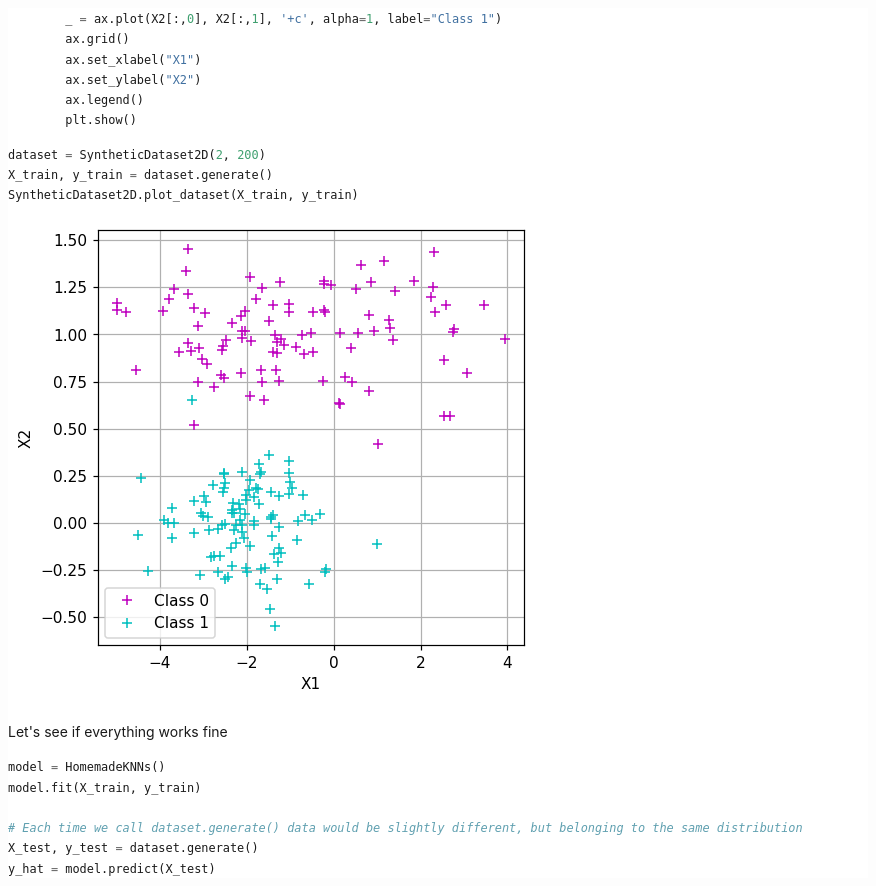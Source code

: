 ```python
        _ = ax.plot(X2[:,0], X2[:,1], '+c', alpha=1, label="Class 1")
        ax.grid()
        ax.set_xlabel("X1")
        ax.set_ylabel("X2")
        ax.legend()
        plt.show()
```


```python
dataset = SyntheticDataset2D(2, 200)
X_train, y_train = dataset.generate()
SyntheticDataset2D.plot_dataset(X_train, y_train)
```


![png](blogpost_files/blogpost_15_0.png)


Let's see if everything works fine


```python
model = HomemadeKNNs()
model.fit(X_train, y_train)

# Each time we call dataset.generate() data would be slightly different, but belonging to the same distribution
X_test, y_test = dataset.generate()
y_hat = model.predict(X_test)
```

